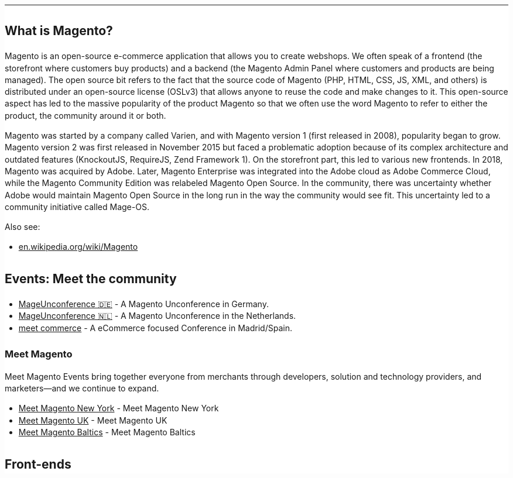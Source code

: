 ***

## What is Magento?

Magento is an open-source e-commerce application that allows you to create webshops. We often speak of a frontend (the
storefront where customers buy products) and a backend (the Magento Admin Panel where customers and products are being
managed). The open source bit refers to the fact that the source code of Magento (PHP, HTML, CSS, JS, XML, and others)
is distributed under an open-source license (OSLv3) that allows anyone to reuse the code and make changes to it. This
open-source aspect has led to the massive popularity of the product Magento so that we often use the word Magento to
refer to either the product, the community around it or both.

Magento was started by a company called Varien, and with Magento version 1 (first released in 2008), popularity began to grow.
Magento version 2 was first released in November 2015 but faced a problematic adoption because of its complex
architecture and outdated features (KnockoutJS, RequireJS, Zend Framework 1). On the storefront part,
this led to various new frontends. In 2018, Magento was acquired by Adobe. Later, Magento Enterprise was integrated
into the Adobe cloud as Adobe Commerce Cloud, while the Magento Community Edition was relabeled Magento Open Source. In
the community, there was uncertainty whether Adobe would maintain Magento Open Source in the long run in the way
the community would see fit. This uncertainty led to a community initiative called Mage-OS.

Also see:

*   [en.wikipedia.org/wiki/Magento](https://en.wikipedia.org/wiki/Magento)

## Events: Meet the community

*   [MageUnconference 🇩🇪](https://www.mageunconference.org/) - A Magento Unconference in Germany.
*   [MageUnconference 🇳🇱](https://mageunconference.nl/) - A Magento Unconference in the Netherlands.
*   [meet commerce](https://meetcommerce.tech/) - A eCommerce focused Conference in Madrid/Spain.

### Meet Magento

Meet Magento Events bring together everyone from merchants through developers, solution and technology providers, and
marketers—and we continue to expand.

*   [Meet Magento New York](https://meetmagentonyc.com/) - Meet Magento New York
*   [Meet Magento UK](https://uk.meet-magento.com/) - Meet Magento UK
*   [Meet Magento Baltics](https://meetmagentobaltics.com/) - Meet Magento Baltics

## Front-ends
